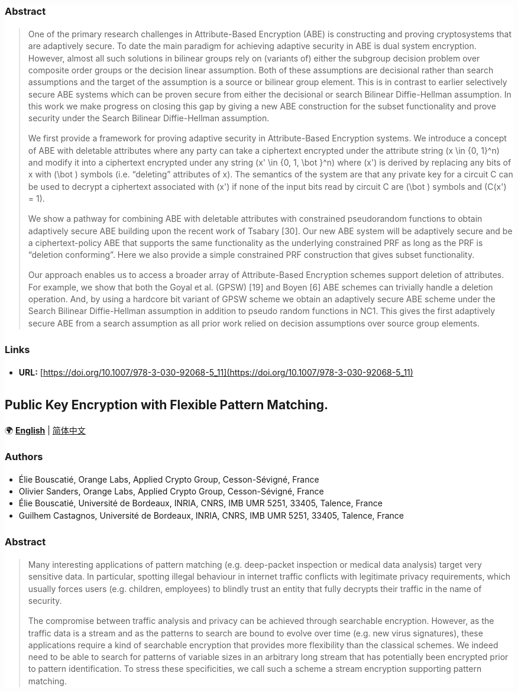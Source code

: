 ### Abstract
> One of the primary research challenges in Attribute-Based Encryption (ABE) is constructing and proving cryptosystems that are adaptively secure. To date the main paradigm for achieving adaptive security in ABE is dual system encryption. However, almost all such solutions in bilinear groups rely on (variants of) either the subgroup decision problem over composite order groups or the decision linear assumption. Both of these assumptions are decisional rather than search assumptions and the target of the assumption is a source or bilinear group element. This is in contrast to earlier selectively secure ABE systems which can be proven secure from either the decisional or search Bilinear Diffie-Hellman assumption. In this work we make progress on closing this gap by giving a new ABE construction for the subset functionality and prove security under the Search Bilinear Diffie-Hellman assumption.
> 
> We first provide a framework for proving adaptive security in Attribute-Based Encryption systems. We introduce a concept of ABE with deletable attributes where any party can take a ciphertext encrypted under the attribute string \(x \in \{0, 1\}^n\) and modify it into a ciphertext encrypted under any string \(x' \in \{0, 1, \bot \}^n\) where \(x'\) is derived by replacing any bits of x with \(\bot \) symbols (i.e. “deleting” attributes of x). The semantics of the system are that any private key for a circuit C can be used to decrypt a ciphertext associated with \(x'\) if none of the input bits read by circuit C are \(\bot \) symbols and \(C(x') = 1\).
> 
> We show a pathway for combining ABE with deletable attributes with constrained pseudorandom functions to obtain adaptively secure ABE building upon the recent work of Tsabary [30]. Our new ABE system will be adaptively secure and be a ciphertext-policy ABE that supports the same functionality as the underlying constrained PRF as long as the PRF is “deletion conforming”. Here we also provide a simple constrained PRF construction that gives subset functionality.
> 
> Our approach enables us to access a broader array of Attribute-Based Encryption schemes support deletion of attributes. For example, we show that both the Goyal et al. (GPSW) [19] and Boyen [6] ABE schemes can trivially handle a deletion operation. And, by using a hardcore bit variant of GPSW scheme we obtain an adaptively secure ABE scheme under the Search Bilinear Diffie-Hellman assumption in addition to pseudo random functions in NC1. This gives the first adaptively secure ABE from a search assumption as all prior work relied on decision assumptions over source group elements.

### Links
- **URL:** [https://doi.org/10.1007/978-3-030-92068-5_11](https://doi.org/10.1007/978-3-030-92068-5_11)
## Public Key Encryption with Flexible Pattern Matching.
🌍 **[English](../../../docs/en/Asiacrypt/Asiacrypt[2021-4].md#public-key-encryption-with-flexible-pattern-matching)** | [简体中文](../../../docs/zh-CN/Asiacrypt/Asiacrypt[2021-4].md#public-key-encryption-with-flexible-pattern-matching)
### Authors
* Élie Bouscatié, Orange Labs, Applied Crypto Group, Cesson-Sévigné, France
* Olivier Sanders, Orange Labs, Applied Crypto Group, Cesson-Sévigné, France
* Élie Bouscatié, Université de Bordeaux, INRIA, CNRS, IMB UMR 5251, 33405, Talence, France
* Guilhem Castagnos, Université de Bordeaux, INRIA, CNRS, IMB UMR 5251, 33405, Talence, France
### Abstract
> Many interesting applications of pattern matching (e.g. deep-packet inspection or medical data analysis) target very sensitive data. In particular, spotting illegal behaviour in internet traffic conflicts with legitimate privacy requirements, which usually forces users (e.g. children, employees) to blindly trust an entity that fully decrypts their traffic in the name of security.
> 
> The compromise between traffic analysis and privacy can be achieved through searchable encryption. However, as the traffic data is a stream and as the patterns to search are bound to evolve over time (e.g. new virus signatures), these applications require a kind of searchable encryption that provides more flexibility than the classical schemes. We indeed need to be able to search for patterns of variable sizes in an arbitrary long stream that has potentially been encrypted prior to pattern identification. To stress these specificities, we call such a scheme a stream encryption supporting pattern matching.
> 